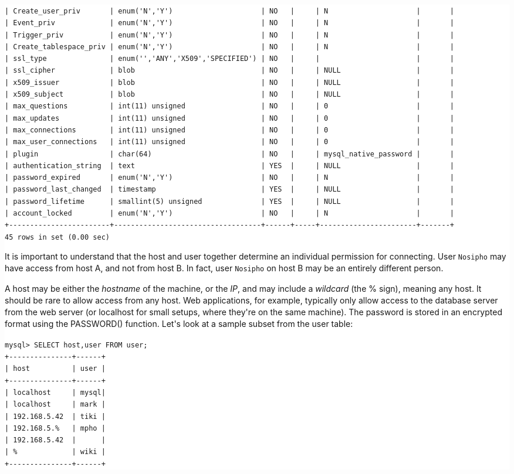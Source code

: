     | Create_user_priv       | enum('N','Y')                     | NO   |     | N                     |       |
    | Event_priv             | enum('N','Y')                     | NO   |     | N                     |       |
    | Trigger_priv           | enum('N','Y')                     | NO   |     | N                     |       |
    | Create_tablespace_priv | enum('N','Y')                     | NO   |     | N                     |       |
    | ssl_type               | enum('','ANY','X509','SPECIFIED') | NO   |     |                       |       |
    | ssl_cipher             | blob                              | NO   |     | NULL                  |       |
    | x509_issuer            | blob                              | NO   |     | NULL                  |       |
    | x509_subject           | blob                              | NO   |     | NULL                  |       |
    | max_questions          | int(11) unsigned                  | NO   |     | 0                     |       |
    | max_updates            | int(11) unsigned                  | NO   |     | 0                     |       |
    | max_connections        | int(11) unsigned                  | NO   |     | 0                     |       |
    | max_user_connections   | int(11) unsigned                  | NO   |     | 0                     |       |
    | plugin                 | char(64)                          | NO   |     | mysql_native_password |       |
    | authentication_string  | text                              | YES  |     | NULL                  |       |
    | password_expired       | enum('N','Y')                     | NO   |     | N                     |       |
    | password_last_changed  | timestamp                         | YES  |     | NULL                  |       |
    | password_lifetime      | smallint(5) unsigned              | YES  |     | NULL                  |       |
    | account_locked         | enum('N','Y')                     | NO   |     | N                     |       |
    +------------------------+-----------------------------------+------+-----+-----------------------+-------+
    45 rows in set (0.00 sec)

It is important to understand that the host and user together determine an individual permission for connecting. User `Nosipho` may have access from host A, and not from host B. In fact, user `Nosipho` on host B may be an entirely different person.

A host may be either the *hostname* of the machine, or the *IP*, and may include a *wildcard* (the % sign), meaning any host. It should be rare to allow access from any host. Web applications, for example, typically only allow access to the database server from the web server (or localhost for small setups, where they're on the same machine). The password is stored in an encrypted format using the PASSWORD() function. Let's look at a sample subset from the user table:

    mysql> SELECT host,user FROM user;
    +---------------+------+
    | host          | user |
    +---------------+------+
    | localhost     | mysql|
    | localhost     | mark |
    | 192.168.5.42  | tiki |
    | 192.168.5.%   | mpho |
    | 192.168.5.42  |      |
    | %             | wiki |
    +---------------+------+

